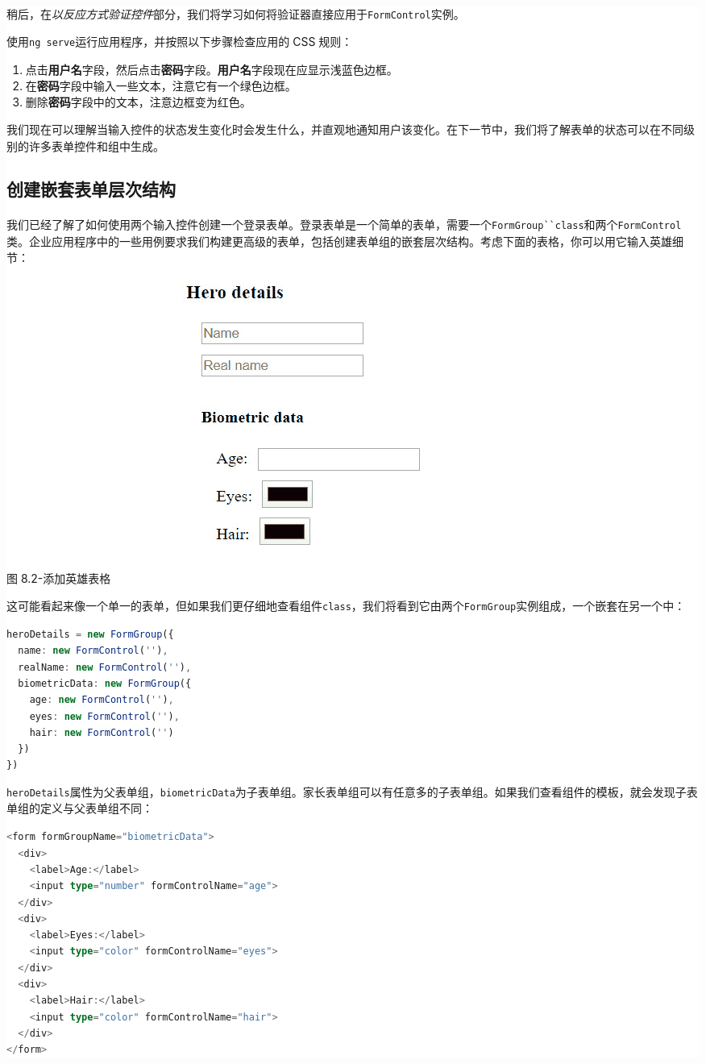 稍后，在*以反应方式验证控件*部分，我们将学习如何将验证器直接应用于`FormControl`实例。

使用`ng serve`运行应用程序，并按照以下步骤检查应用的 CSS 规则：

1.  点击**用户名**字段，然后点击**密码**字段。**用户名**字段现在应显示浅蓝色边框。
2.  在**密码**字段中输入一些文本，注意它有一个绿色边框。
3.  删除**密码**字段中的文本，注意边框变为红色。

我们现在可以理解当输入控件的状态发生变化时会发生什么，并直观地通知用户该变化。在下一节中，我们将了解表单的状态可以在不同级别的许多表单控件和组中生成。

## 创建嵌套表单层次结构

我们已经了解了如何使用两个输入控件创建一个登录表单。登录表单是一个简单的表单，需要一个`FormGroup``class`和两个`FormControl`类。企业应用程序中的一些用例要求我们构建更高级的表单，包括创建表单组的嵌套层次结构。考虑下面的表格，你可以用它输入英雄细节：

![Figure 8.2 – Add hero form](img/B15534_08_02.jpg)

图 8.2-添加英雄表格

这可能看起来像一个单一的表单，但如果我们更仔细地查看组件`class`，我们将看到它由两个`FormGroup`实例组成，一个嵌套在另一个中：

```ts
heroDetails = new FormGroup({
  name: new FormControl(''),
  realName: new FormControl(''),
  biometricData: new FormGroup({
    age: new FormControl(''),
    eyes: new FormControl(''),
    hair: new FormControl('')
  })
})
```

`heroDetails`属性为父表单组，`biometricData`为子表单组。家长表单组可以有任意多的子表单组。如果我们查看组件的模板，就会发现子表单组的定义与父表单组不同：

```ts
<form formGroupName="biometricData">
  <div>
    <label>Age:</label>
    <input type="number" formControlName="age">
  </div>
  <div>
    <label>Eyes:</label>
    <input type="color" formControlName="eyes">
  </div>
  <div>
    <label>Hair:</label>
    <input type="color" formControlName="hair">
  </div>
</form>
```